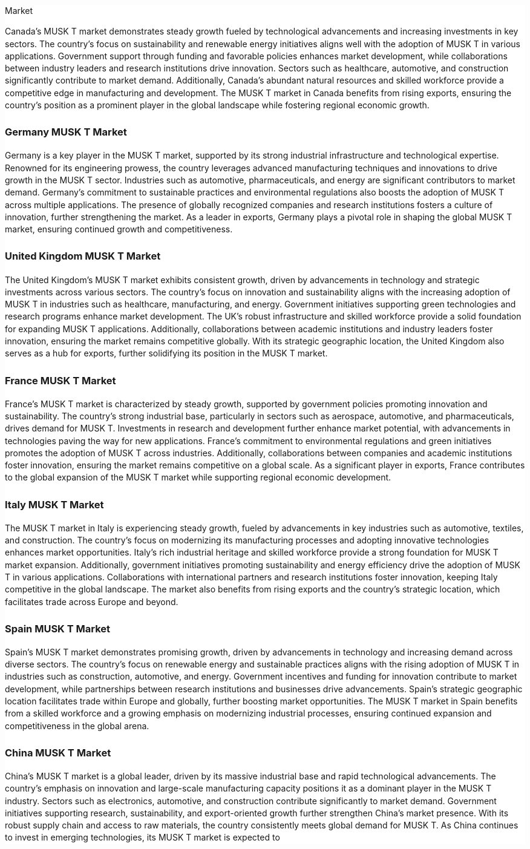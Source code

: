 Market</h3><p>Canada&rsquo;s MUSK T market demonstrates steady growth fueled by technological advancements and increasing investments in key sectors. The country&rsquo;s focus on sustainability and renewable energy initiatives aligns well with the adoption of MUSK T in various applications. Government support through funding and favorable policies enhances market development, while collaborations between industry leaders and research institutions drive innovation. Sectors such as healthcare, automotive, and construction significantly contribute to market demand. Additionally, Canada&rsquo;s abundant natural resources and skilled workforce provide a competitive edge in manufacturing and development. The MUSK T market in Canada benefits from rising exports, ensuring the country&rsquo;s position as a prominent player in the global landscape while fostering regional economic growth.</p><h3>Germany MUSK T Market</h3><p>Germany is a key player in the MUSK T market, supported by its strong industrial infrastructure and technological expertise. Renowned for its engineering prowess, the country leverages advanced manufacturing techniques and innovations to drive growth in the MUSK T sector. Industries such as automotive, pharmaceuticals, and energy are significant contributors to market demand. Germany&rsquo;s commitment to sustainable practices and environmental regulations also boosts the adoption of MUSK T across multiple applications. The presence of globally recognized companies and research institutions fosters a culture of innovation, further strengthening the market. As a leader in exports, Germany plays a pivotal role in shaping the global MUSK T market, ensuring continued growth and competitiveness.</p><h3>United Kingdom MUSK T Market</h3><p>The United Kingdom&rsquo;s MUSK T market exhibits consistent growth, driven by advancements in technology and strategic investments across various sectors. The country&rsquo;s focus on innovation and sustainability aligns with the increasing adoption of MUSK T in industries such as healthcare, manufacturing, and energy. Government initiatives supporting green technologies and research programs enhance market development. The UK&rsquo;s robust infrastructure and skilled workforce provide a solid foundation for expanding MUSK T applications. Additionally, collaborations between academic institutions and industry leaders foster innovation, ensuring the market remains competitive globally. With its strategic geographic location, the United Kingdom also serves as a hub for exports, further solidifying its position in the MUSK T market.</p><h3>France MUSK T Market</h3><p>France&rsquo;s MUSK T market is characterized by steady growth, supported by government policies promoting innovation and sustainability. The country&rsquo;s strong industrial base, particularly in sectors such as aerospace, automotive, and pharmaceuticals, drives demand for MUSK T. Investments in research and development further enhance market potential, with advancements in technologies paving the way for new applications. France&rsquo;s commitment to environmental regulations and green initiatives promotes the adoption of MUSK T across industries. Additionally, collaborations between companies and academic institutions foster innovation, ensuring the market remains competitive on a global scale. As a significant player in exports, France contributes to the global expansion of the MUSK T market while supporting regional economic development.</p><h3>Italy MUSK T Market</h3><p>The MUSK T market in Italy is experiencing steady growth, fueled by advancements in key industries such as automotive, textiles, and construction. The country&rsquo;s focus on modernizing its manufacturing processes and adopting innovative technologies enhances market opportunities. Italy&rsquo;s rich industrial heritage and skilled workforce provide a strong foundation for MUSK T market expansion. Additionally, government initiatives promoting sustainability and energy efficiency drive the adoption of MUSK T in various applications. Collaborations with international partners and research institutions foster innovation, keeping Italy competitive in the global landscape. The market also benefits from rising exports and the country&rsquo;s strategic location, which facilitates trade across Europe and beyond.</p><h3>Spain MUSK T Market</h3><p>Spain&rsquo;s MUSK T market demonstrates promising growth, driven by advancements in technology and increasing demand across diverse sectors. The country&rsquo;s focus on renewable energy and sustainable practices aligns with the rising adoption of MUSK T in industries such as construction, automotive, and energy. Government incentives and funding for innovation contribute to market development, while partnerships between research institutions and businesses drive advancements. Spain&rsquo;s strategic geographic location facilitates trade within Europe and globally, further boosting market opportunities. The MUSK T market in Spain benefits from a skilled workforce and a growing emphasis on modernizing industrial processes, ensuring continued expansion and competitiveness in the global arena.</p><h3>China MUSK T Market</h3><p>China&rsquo;s MUSK T market is a global leader, driven by its massive industrial base and rapid technological advancements. The country&rsquo;s emphasis on innovation and large-scale manufacturing capacity positions it as a dominant player in the MUSK T industry. Sectors such as electronics, automotive, and construction contribute significantly to market demand. Government initiatives supporting research, sustainability, and export-oriented growth further strengthen China&rsquo;s market presence. With its robust supply chain and access to raw materials, the country consistently meets global demand for MUSK T. As China continues to invest in emerging technologies, its MUSK T market is expected to
